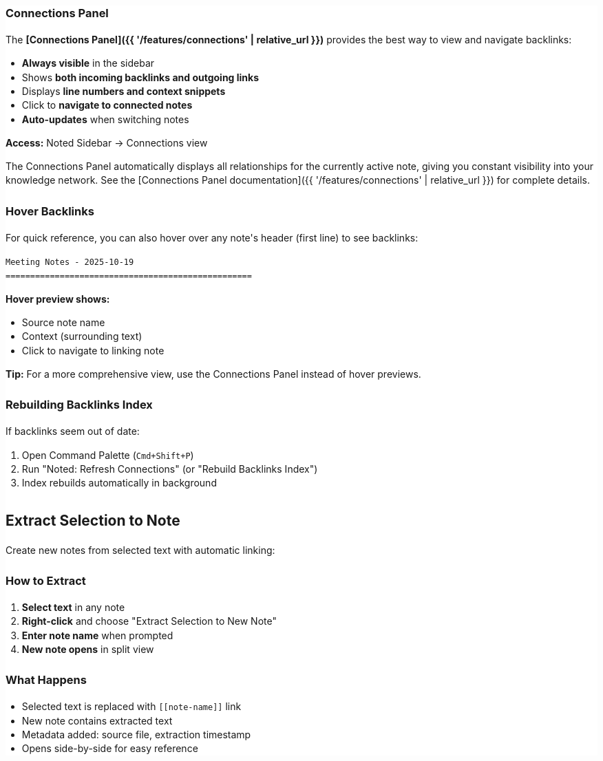 ### Connections Panel

The **[Connections Panel]({{ '/features/connections' | relative_url }})** provides the best way to view and navigate backlinks:

- **Always visible** in the sidebar
- Shows **both incoming backlinks and outgoing links**
- Displays **line numbers and context snippets**
- Click to **navigate to connected notes**
- **Auto-updates** when switching notes

**Access:** Noted Sidebar → Connections view

The Connections Panel automatically displays all relationships for the currently active note, giving you constant visibility into your knowledge network. See the [Connections Panel documentation]({{ '/features/connections' | relative_url }}) for complete details.

### Hover Backlinks

For quick reference, you can also hover over any note's header (first line) to see backlinks:

```
Meeting Notes - 2025-10-19
==================================================
```

**Hover preview shows:**
- Source note name
- Context (surrounding text)
- Click to navigate to linking note

**Tip:** For a more comprehensive view, use the Connections Panel instead of hover previews.

### Rebuilding Backlinks Index

If backlinks seem out of date:

1. Open Command Palette (`Cmd+Shift+P`)
2. Run "Noted: Refresh Connections" (or "Rebuild Backlinks Index")
3. Index rebuilds automatically in background

## Extract Selection to Note

Create new notes from selected text with automatic linking:

### How to Extract

1. **Select text** in any note
2. **Right-click** and choose "Extract Selection to New Note"
3. **Enter note name** when prompted
4. **New note opens** in split view

### What Happens

- Selected text is replaced with `[[note-name]]` link
- New note contains extracted text
- Metadata added: source file, extraction timestamp
- Opens side-by-side for easy reference
